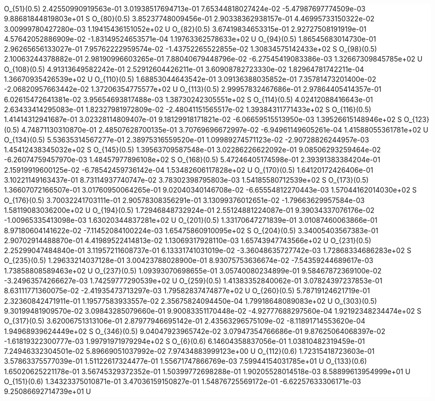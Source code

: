O_{51}(0.5)         2.42550990919563e-01     3.01938517694713e-01     7.65344818027424e-02    -5.47987697774509e-03     9.88681844819803e+01    S
O_{80}(0.5)         3.85237748009456e-01     2.90338362938157e-01     4.46995733150322e-02     3.00999780427280e-03     1.19415436151052e+02    U
O_{82}(0.5)         3.67419834653315e-01     2.92727508191919e-01     4.57642052886909e-02    -1.83149524653571e-04     1.19763362578633e+02    U
O_{94}(0.5)         1.86545683014730e-01     2.96265656133027e-01     7.95762222959574e-02    -1.43752265522855e-02     1.30834575142433e+02    S
O_{98}(0.5)         2.10063244378882e-01     2.98190996603265e-01     7.88040679448796e-02    -6.27545419083386e-03     1.32667309845785e+02    U
O_{108}(0.5)        4.91313649582242e-01     2.52912604426211e-01     3.60908782723330e-02     1.82964781742211e-04     1.36670935426539e+02    U
O_{110}(0.5)        1.68853044643542e-01     3.09136388035852e-01     7.35781473201400e-02    -2.06820957663442e-02     1.37206354775577e+02    U
O_{113}(0.5)        2.99957832467686e-01     2.97864405414357e-01     6.02615472641381e-02     3.95654693817488e-03     1.38730242305551e+02    S
O_{114}(0.5)        4.02412088416643e-01     2.63433414295083e-01     1.82327981972809e-02    -2.48041151565517e-02     1.39384311771433e+02    S
O_{116}(0.5)        1.41414312941687e-01     3.02328114809407e-01     9.18129918171821e-02    -6.06659515513950e-03     1.39526615148946e+02    S
O_{123}(0.5)        4.74871130310870e-01     2.48507628700135e-01     3.70769696672997e-02    -6.94961149605261e-04     1.41588055361781e+02    U
O_{134}(0.5)        5.53635314567277e-01     2.38975316559520e-01     1.09989274571123e-02    -2.90728826244957e-03     1.45412438345032e+02    S
O_{145}(0.5)        1.39563709587548e-01     3.02286226622092e-01     9.08506293259464e-02    -6.26074759457970e-03     1.48457977896108e+02    S
O_{168}(0.5)        5.47246405174598e-01     2.39391383384204e-01     2.15919919600125e-02    -6.78542459736142e-04     1.53482606117828e+02    U
O_{170}(0.5)        1.64120172426406e-01     3.10221149163437e-01     8.73114937740747e-02     3.78302398795803e-03     1.54185580712539e+02    S
O_{173}(0.5)        1.36607072166507e-01     3.01760950064265e-01     9.02040340146708e-02    -6.65554812270443e-03     1.57044162014030e+02    S
O_{176}(0.5)        3.70032241703111e-01     2.90578308356291e-01     3.13099376012651e-02    -1.79663629957584e-03     1.58119083036200e+02    U
O_{194}(0.5)        1.72946848732924e-01     2.55124881224087e-01     9.39034337076176e-02    -1.00965335413098e-03     1.63020344837281e+02    U
O_{201}(0.5)        1.33170647271839e-01     3.01087460063866e-01     8.97180604141622e-02    -7.11452084100224e-03     1.65475860910095e+02    S
O_{204}(0.5)        3.34005403567383e-01     2.90702914488870e-01     4.41989522414813e-02     1.13069317928110e-03     1.65743947743566e+02    U
O_{231}(0.5)        2.25299047484840e-01     3.11957211608737e-01     6.13331741031019e-02    -3.36048635727742e-03     1.72868334686283e+02    S
O_{235}(0.5)        1.29633214037128e-01     3.00423788028900e-01     8.93075753636674e-02    -7.54359244689617e-03     1.73858808589463e+02    U
O_{237}(0.5)        1.09393070698655e-01     3.05740080234899e-01     9.58467872369100e-02    -3.24963574266627e-03     1.74259777290539e+02    U
O_{259}(0.5)        1.41383352840062e-01     3.07824397237853e-01     8.63111771360075e-02    -2.41935473713297e-03     1.79582837474877e+02    U
O_{260}(0.5)        5.78719124621719e-01     2.32360842471911e-01     1.19577583933557e-02     2.35675824094450e-04     1.79918648089083e+02    U
O_{303}(0.5)        9.30199481909570e-02     3.09843285079660e-01     9.90083351170448e-02    -4.92777688297560e-04     1.92192348234474e+02    S
O_{317}(0.5)        3.62006751313106e-01     2.87977946695142e-01     2.43563296575109e-02    -8.11891714553620e-04     1.94968939624449e+02    S
O_{346}(0.5)        9.04047923965742e-02     3.07947354766686e-01     9.87625064068397e-02    -1.61819322300777e-03     1.99791971979294e+02    S
O_{6}(0.6)          6.14604358837056e-01     1.03810482319459e-01     7.24946332304501e-02     5.89669051037992e-02     7.97434883999123e+00    U
O_{112}(0.6)        1.72315418723603e-01     3.57863375577039e-01     1.51122617324477e-01     1.55671747866769e-03     7.59944154031785e+01    U
O_{133}(0.6)        1.65020625221178e-01     3.56745329372352e-01     1.50399772698288e-01     1.90205528014518e-03     8.58899613954999e+01    U
O_{151}(0.6)        1.34323375010871e-01     3.47036159150827e-01     1.54876725569172e-01    -6.62257633306171e-03     9.25086692714739e+01    U